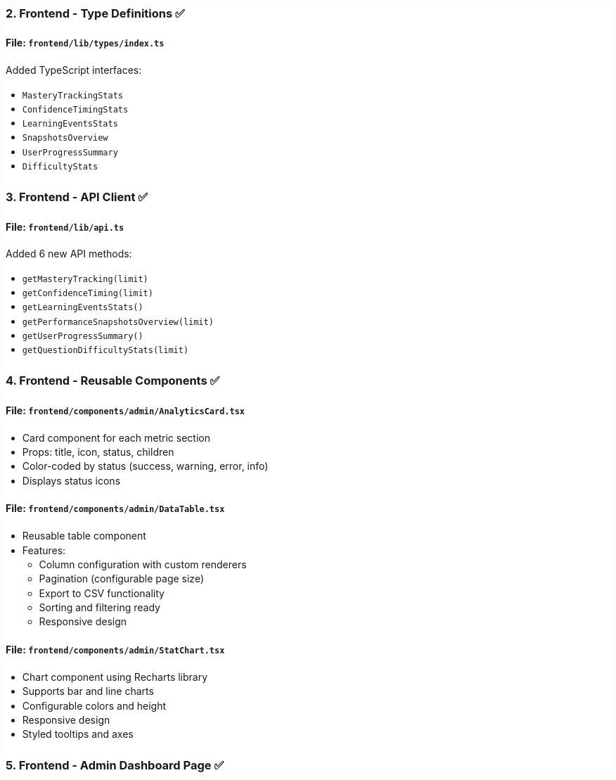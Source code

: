 ### 2. Frontend - Type Definitions ✅

#### File: `frontend/lib/types/index.ts`

Added TypeScript interfaces:

- `MasteryTrackingStats`
- `ConfidenceTimingStats`
- `LearningEventsStats`
- `SnapshotsOverview`
- `UserProgressSummary`
- `DifficultyStats`

### 3. Frontend - API Client ✅

#### File: `frontend/lib/api.ts`

Added 6 new API methods:

- `getMasteryTracking(limit)`
- `getConfidenceTiming(limit)`
- `getLearningEventsStats()`
- `getPerformanceSnapshotsOverview(limit)`
- `getUserProgressSummary()`
- `getQuestionDifficultyStats(limit)`

### 4. Frontend - Reusable Components ✅

#### File: `frontend/components/admin/AnalyticsCard.tsx`

- Card component for each metric section
- Props: title, icon, status, children
- Color-coded by status (success, warning, error, info)
- Displays status icons

#### File: `frontend/components/admin/DataTable.tsx`

- Reusable table component
- Features:
  - Column configuration with custom renderers
  - Pagination (configurable page size)
  - Export to CSV functionality
  - Sorting and filtering ready
  - Responsive design

#### File: `frontend/components/admin/StatChart.tsx`

- Chart component using Recharts library
- Supports bar and line charts
- Configurable colors and height
- Responsive design
- Styled tooltips and axes

### 5. Frontend - Admin Dashboard Page ✅
